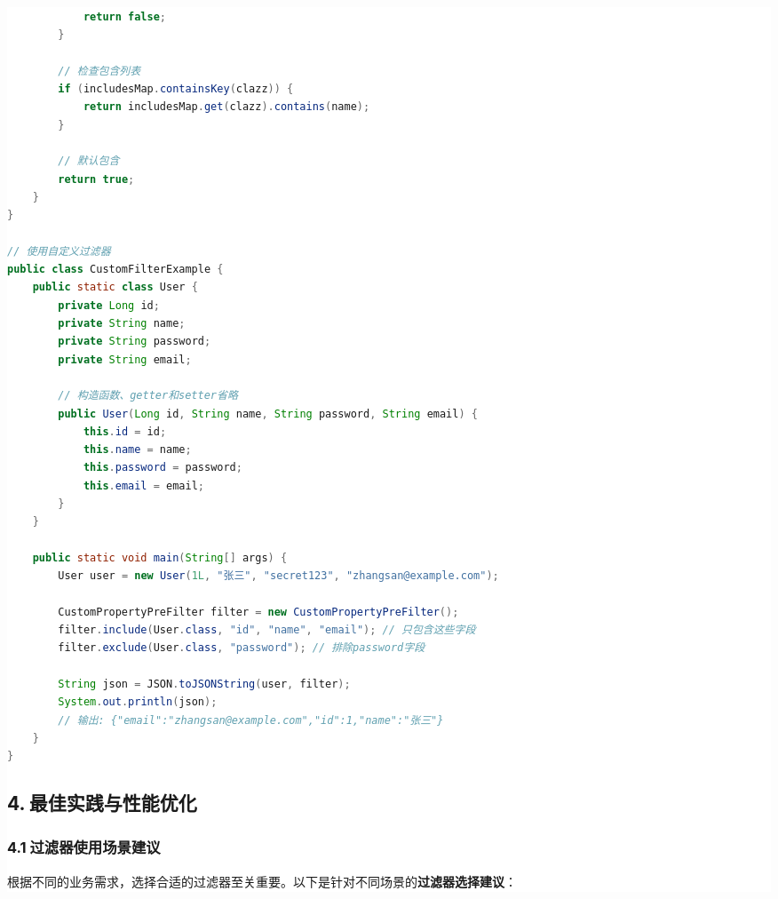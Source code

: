 ```java
            return false;
        }

        // 检查包含列表
        if (includesMap.containsKey(clazz)) {
            return includesMap.get(clazz).contains(name);
        }

        // 默认包含
        return true;
    }
}

// 使用自定义过滤器
public class CustomFilterExample {
    public static class User {
        private Long id;
        private String name;
        private String password;
        private String email;

        // 构造函数、getter和setter省略
        public User(Long id, String name, String password, String email) {
            this.id = id;
            this.name = name;
            this.password = password;
            this.email = email;
        }
    }

    public static void main(String[] args) {
        User user = new User(1L, "张三", "secret123", "zhangsan@example.com");

        CustomPropertyPreFilter filter = new CustomPropertyPreFilter();
        filter.include(User.class, "id", "name", "email"); // 只包含这些字段
        filter.exclude(User.class, "password"); // 排除password字段

        String json = JSON.toJSONString(user, filter);
        System.out.println(json);
        // 输出: {"email":"zhangsan@example.com","id":1,"name":"张三"}
    }
}
```

## 4. 最佳实践与性能优化

### 4.1 过滤器使用场景建议

根据不同的业务需求，选择合适的过滤器至关重要。以下是针对不同场景的**过滤器选择建议**：
